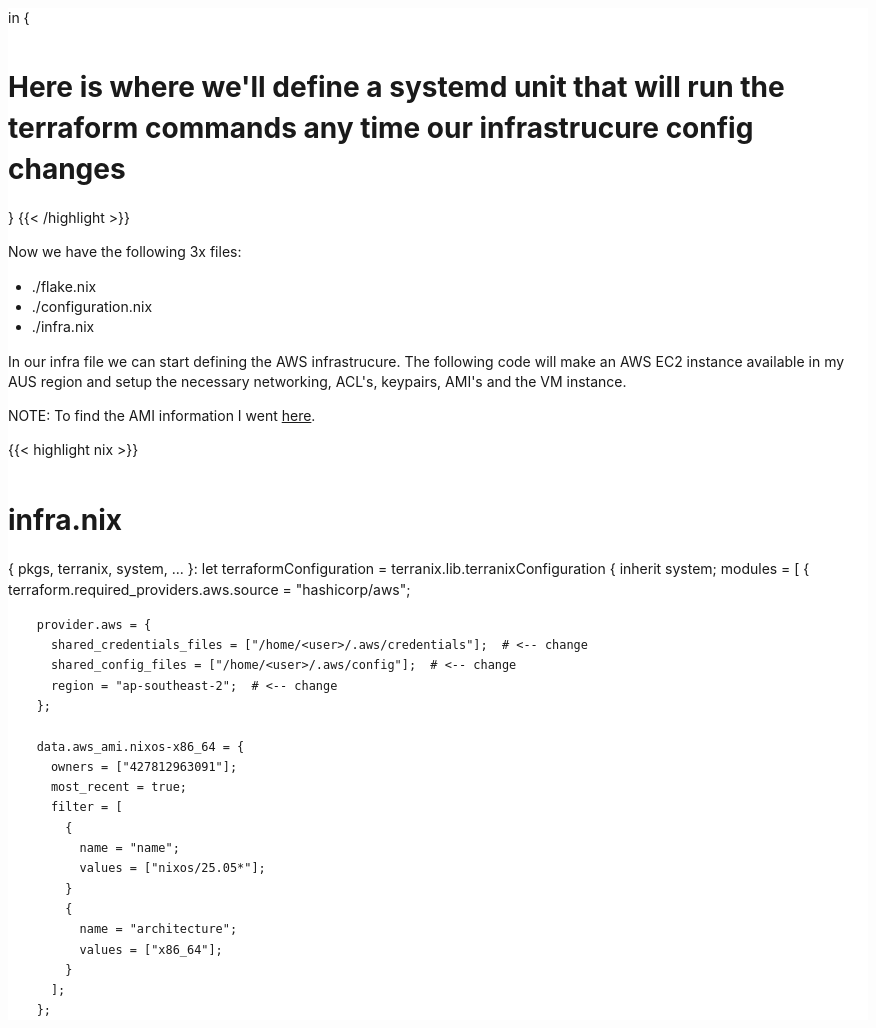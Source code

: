 in {

  # Here is where we'll define a systemd unit that will run the terraform commands any time our infrastrucure config changes

}
{{< /highlight >}}

Now we have the following 3x files:
- ./flake.nix
- ./configuration.nix
- ./infra.nix

In our infra file we can start defining the AWS infrastrucure. The following code will make an AWS EC2 instance available in my AUS region and setup the necessary networking, ACL's, keypairs, AMI's and the VM instance.

NOTE: To find the AMI information I went [here](https://nixos.github.io/amis/).

{{< highlight nix >}}
# infra.nix
{
  pkgs,
  terranix,
  system,
  ...
}: let
  terraformConfiguration = terranix.lib.terranixConfiguration {
    inherit system;
    modules = [
      {
        terraform.required_providers.aws.source = "hashicorp/aws";

        provider.aws = {
          shared_credentials_files = ["/home/<user>/.aws/credentials"];  # <-- change
          shared_config_files = ["/home/<user>/.aws/config"];  # <-- change 
          region = "ap-southeast-2";  # <-- change
        };

        data.aws_ami.nixos-x86_64 = {
          owners = ["427812963091"];
          most_recent = true;
          filter = [
            {
              name = "name";
              values = ["nixos/25.05*"];
            }
            {
              name = "architecture";
              values = ["x86_64"];
            }
          ];
        };
